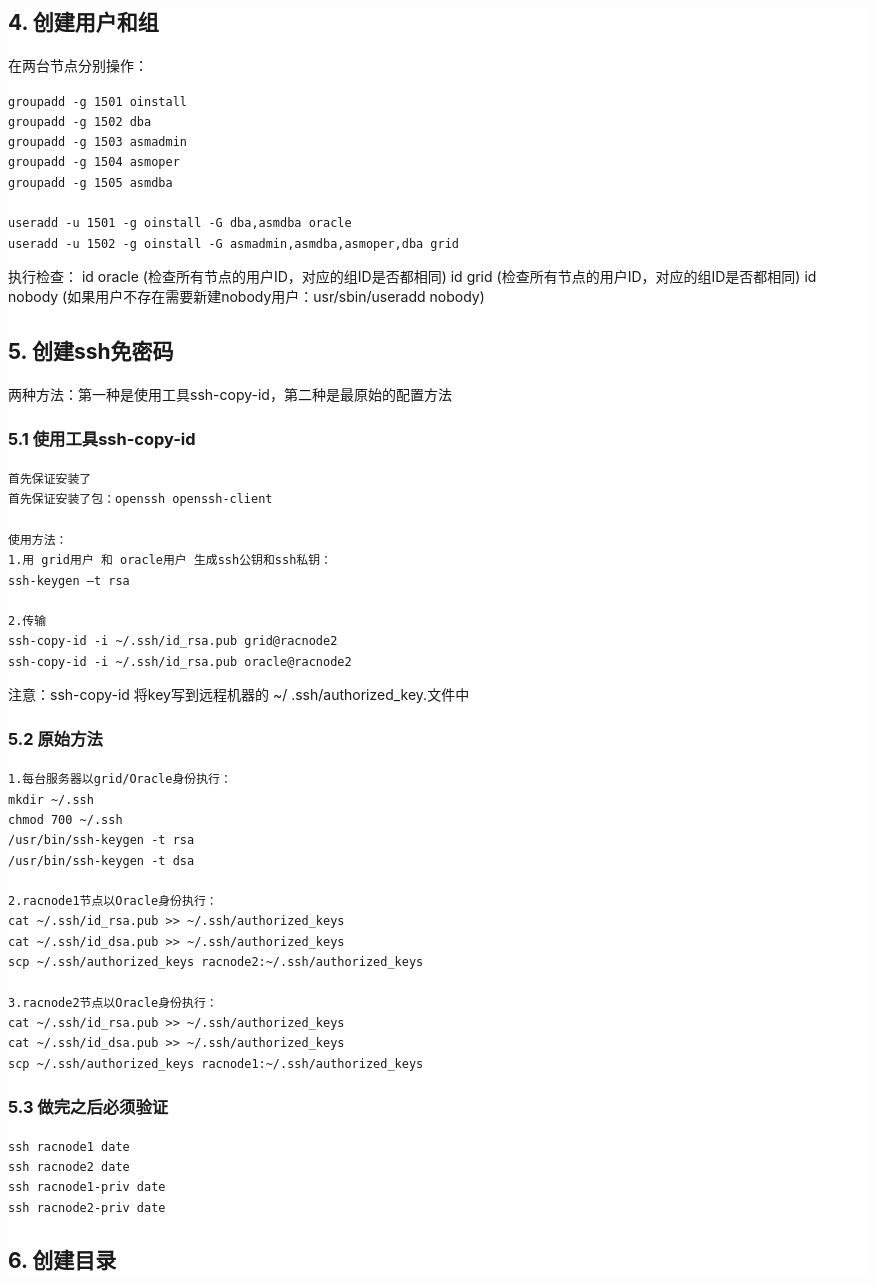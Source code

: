 ## 4. 创建用户和组
在两台节点分别操作：
```
groupadd -g 1501 oinstall
groupadd -g 1502 dba
groupadd -g 1503 asmadmin
groupadd -g 1504 asmoper
groupadd -g 1505 asmdba

useradd -u 1501 -g oinstall -G dba,asmdba oracle
useradd -u 1502 -g oinstall -G asmadmin,asmdba,asmoper,dba grid
```
执行检查：
id oracle (检查所有节点的用户ID，对应的组ID是否都相同)
id grid (检查所有节点的用户ID，对应的组ID是否都相同)
id nobody (如果用户不存在需要新建nobody用户：usr/sbin/useradd nobody)


## 5. 创建ssh免密码
两种方法：第一种是使用工具ssh-copy-id，第二种是最原始的配置方法
### 5.1 使用工具ssh-copy-id
```
首先保证安装了
首先保证安装了包：openssh openssh-client

使用方法：
1.用 grid用户 和 oracle用户 生成ssh公钥和ssh私钥：
ssh-keygen –t rsa

2.传输
ssh-copy-id -i ~/.ssh/id_rsa.pub grid@racnode2
ssh-copy-id -i ~/.ssh/id_rsa.pub oracle@racnode2
```
注意：ssh-copy-id 将key写到远程机器的 ~/ .ssh/authorized_key.文件中

### 5.2 原始方法
```
1.每台服务器以grid/Oracle身份执行：
mkdir ~/.ssh
chmod 700 ~/.ssh
/usr/bin/ssh-keygen -t rsa
/usr/bin/ssh-keygen -t dsa

2.racnode1节点以Oracle身份执行：
cat ~/.ssh/id_rsa.pub >> ~/.ssh/authorized_keys
cat ~/.ssh/id_dsa.pub >> ~/.ssh/authorized_keys
scp ~/.ssh/authorized_keys racnode2:~/.ssh/authorized_keys

3.racnode2节点以Oracle身份执行：
cat ~/.ssh/id_rsa.pub >> ~/.ssh/authorized_keys
cat ~/.ssh/id_dsa.pub >> ~/.ssh/authorized_keys
scp ~/.ssh/authorized_keys racnode1:~/.ssh/authorized_keys
```
### 5.3 做完之后必须验证
```
ssh racnode1 date
ssh racnode2 date
ssh racnode1-priv date
ssh racnode2-priv date
```
## 6. 创建目录